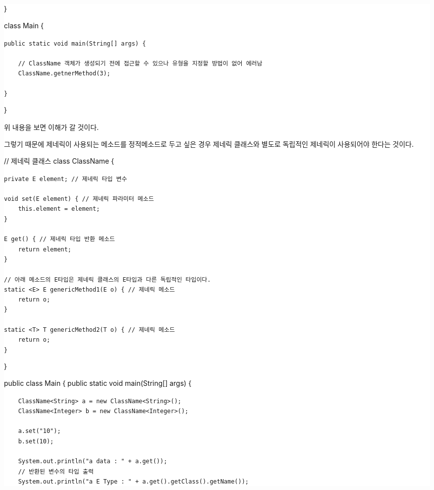 }
 
class Main {
 
	public static void main(String[] args) {
 
		// ClassName 객체가 생성되기 전에 접근할 수 있으나 유형을 지정할 방법이 없어 에러남
		ClassName.getnerMethod(3);
 
	}
}
 

위 내용을 보면 이해가 갈 것이다.

 

그렇기 때문에 제네릭이 사용되는 메소드를 정적메소드로 두고 싶은 경우 제네릭 클래스와 별도로 독립적인 제네릭이 사용되어야 한다는 것이다.

 

 

 

 

// 제네릭 클래스
class ClassName<E> {
 
	private E element; // 제네릭 타입 변수
 
	void set(E element) { // 제네릭 파라미터 메소드
		this.element = element;
	}
 
	E get() { // 제네릭 타입 반환 메소드
		return element;
	}
 
	// 아래 메소드의 E타입은 제네릭 클래스의 E타입과 다른 독립적인 타입이다.
	static <E> E genericMethod1(E o) { // 제네릭 메소드
		return o;
	}
 
	static <T> T genericMethod2(T o) { // 제네릭 메소드
		return o;
	}
 
}
 
public class Main {
	public static void main(String[] args) {
 
		ClassName<String> a = new ClassName<String>();
		ClassName<Integer> b = new ClassName<Integer>();
 
		a.set("10");
		b.set(10);
 
		System.out.println("a data : " + a.get());
		// 반환된 변수의 타입 출력
		System.out.println("a E Type : " + a.get().getClass().getName());
 